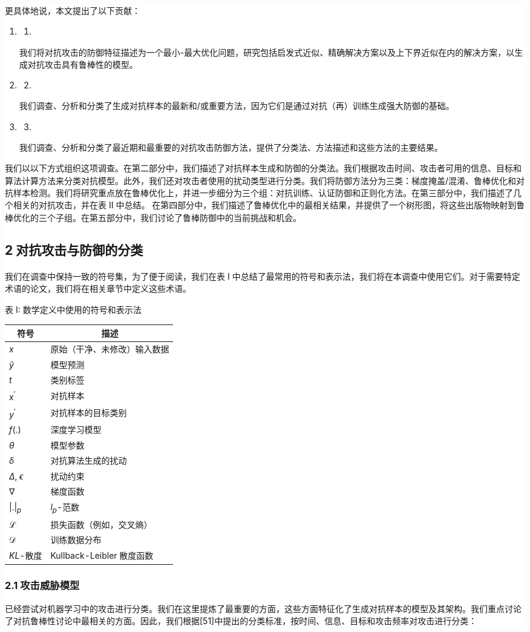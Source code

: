 更具体地说，本文提出了以下贡献：

1.  1.

    我们将对抗攻击的防御特征描述为一个最小-最大优化问题，研究包括启发式近似、精确解决方案以及上下界近似在内的解决方案，以生成对抗攻击具有鲁棒性的模型。

1.  2.

    我们调查、分析和分类了生成对抗样本的最新和/或重要方法，因为它们是通过对抗（再）训练生成强大防御的基础。

1.  3.

    我们调查、分析和分类了最近期和最重要的对抗攻击防御方法，提供了分类法、方法描述和这些方法的主要结果。

我们以以下方式组织这项调查。在第二部分中，我们描述了对抗样本生成和防御的分类法。我们根据攻击时间、攻击者可用的信息、目标和算法计算方法来分类对抗模型。此外，我们还对攻击者使用的扰动类型进行分类。我们将防御方法分为三类：梯度掩盖/混淆、鲁棒优化和对抗样本检测。我们将研究重点放在鲁棒优化上，并进一步细分为三个组：对抗训练、认证防御和正则化方法。在第三部分中，我们描述了几个相关的对抗攻击，并在表 II 中总结。 在第四部分中，我们描述了鲁棒优化中的最相关结果，并提供了一个树形图，将这些出版物映射到鲁棒优化的三个子组。在第五部分中，我们讨论了鲁棒防御中的当前挑战和机会。

## 2 对抗攻击与防御的分类

我们在调查中保持一致的符号集，为了便于阅读，我们在表 I 中总结了最常用的符号和表示法，我们将在本调查中使用它们。对于需要特定术语的论文，我们将在相关章节中定义这些术语。

表 I: 数学定义中使用的符号和表示法

| 符号 | 描述 |
| --- | --- |
| $x$ | 原始（干净、未修改）输入数据 |
| $\hat{y}$ | 模型预测 |
| $t$ | 类别标签 |
| $x^{\prime}$ | 对抗样本 |
| $y^{\prime}$ | 对抗样本的目标类别 |
| $f(.)$ | 深度学习模型 |
| $\theta$ | 模型参数 |
| $\delta$ | 对抗算法生成的扰动 |
| $\Delta$, $\epsilon$ | 扰动约束 |
| $\nabla$ | 梯度函数 |
| $\left\|.\right\|_{p}$ | $l_{p}$-范数 |
| $\mathcal{L}$ | 损失函数（例如，交叉熵） |
| $\mathcal{D}$ | 训练数据分布 |
| $KL$-散度 | Kullback-Leibler 散度函数 |

### 2.1 攻击威胁模型

已经尝试对机器学习中的攻击进行分类。我们在这里提炼了最重要的方面，这些方面特征化了生成对抗样本的模型及其架构。我们重点讨论了对抗鲁棒性讨论中最相关的方面。因此，我们根据[51]中提出的分类标准，按时间、信息、目标和攻击频率对攻击进行分类：
